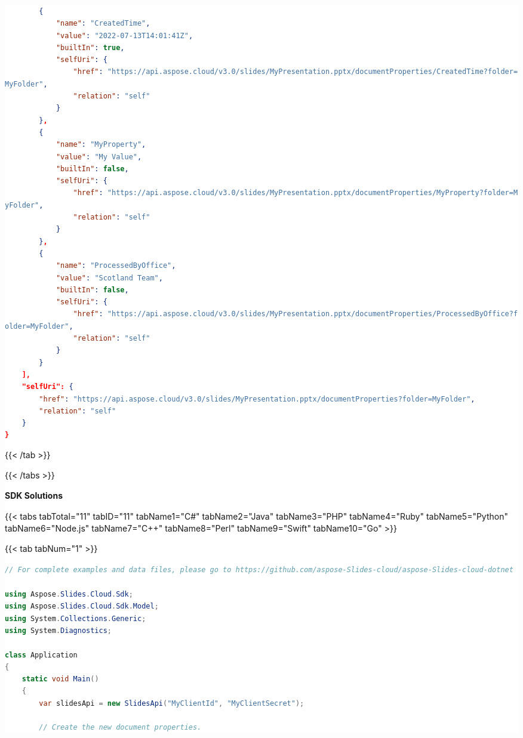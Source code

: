 ```json
        {
            "name": "CreatedTime",
            "value": "2022-07-13T14:01:41Z",
            "builtIn": true,
            "selfUri": {
                "href": "https://api.aspose.cloud/v3.0/slides/MyPresentation.pptx/documentProperties/CreatedTime?folder=MyFolder",
                "relation": "self"
            }
        },
        {
            "name": "MyProperty",
            "value": "My Value",
            "builtIn": false,
            "selfUri": {
                "href": "https://api.aspose.cloud/v3.0/slides/MyPresentation.pptx/documentProperties/MyProperty?folder=MyFolder",
                "relation": "self"
            }
        },
        {
            "name": "ProcessedByOffice",
            "value": "Scotland Team",
            "builtIn": false,
            "selfUri": {
                "href": "https://api.aspose.cloud/v3.0/slides/MyPresentation.pptx/documentProperties/ProcessedByOffice?folder=MyFolder",
                "relation": "self"
            }
        }
    ],
    "selfUri": {
        "href": "https://api.aspose.cloud/v3.0/slides/MyPresentation.pptx/documentProperties?folder=MyFolder",
        "relation": "self"
    }
}
```

{{< /tab >}}

{{< /tabs >}}

**SDK Solutions**

{{< tabs tabTotal="11" tabID="11" tabName1="C#" tabName2="Java" tabName3="PHP" tabName4="Ruby" tabName5="Python" tabName6="Node.js" tabName7="C++" tabName8="Perl" tabName9="Swift" tabName10="Go" >}}

{{< tab tabNum="1" >}}

```csharp
// For complete examples and data files, please go to https://github.com/aspose-Slides-cloud/aspose-Slides-cloud-dotnet

using Aspose.Slides.Cloud.Sdk;
using Aspose.Slides.Cloud.Sdk.Model;
using System.Collections.Generic;
using System.Diagnostics;

class Application
{
    static void Main()
    {
        var slidesApi = new SlidesApi("MyClientId", "MyClientSecret");

        // Create the new document properties.
```